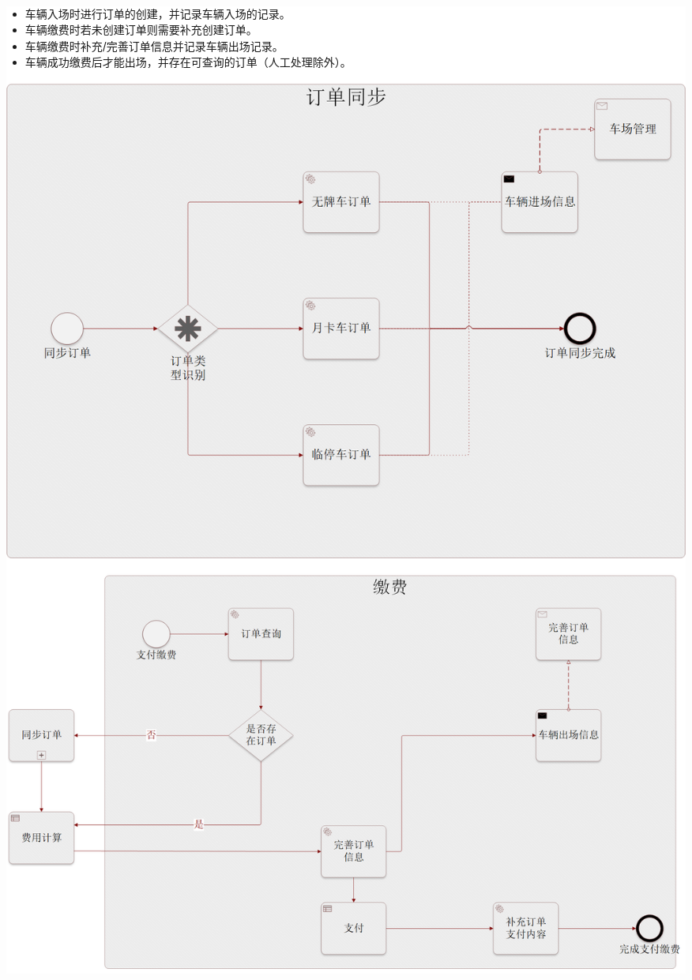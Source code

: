 - 车辆入场时进行订单的创建，并记录车辆入场的记录。
- 车辆缴费时若未创建订单则需要补充创建订单。
- 车辆缴费时补充/完善订单信息并记录车辆出场记录。
- 车辆成功缴费后才能出场，并存在可查询的订单（人工处理除外）。

![订单同步](doc/%E5%9C%BA%E6%99%AF/%E8%AE%A2%E5%8D%95%E5%90%8C%E6%AD%A5.png)

![缴费](doc/%E5%9C%BA%E6%99%AF/%E7%BC%B4%E8%B4%B9.png)
